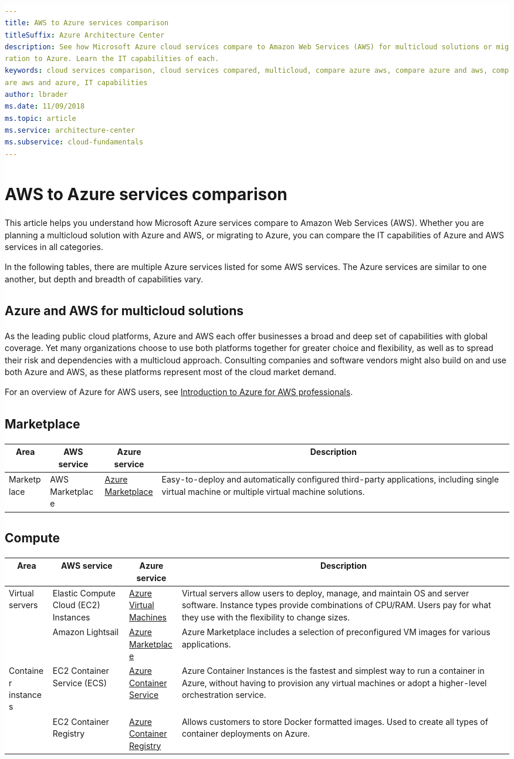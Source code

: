 ```yaml
---
title: AWS to Azure services comparison
titleSuffix: Azure Architecture Center
description: See how Microsoft Azure cloud services compare to Amazon Web Services (AWS) for multicloud solutions or migration to Azure. Learn the IT capabilities of each.
keywords: cloud services comparison, cloud services compared, multicloud, compare azure aws, compare azure and aws, compare aws and azure, IT capabilities
author: lbrader
ms.date: 11/09/2018
ms.topic: article
ms.service: architecture-center
ms.subservice: cloud-fundamentals
---
```


# AWS to Azure services comparison

This article helps you understand how Microsoft Azure services compare to Amazon Web Services (AWS). Whether you are planning a multicloud solution with Azure and AWS, or migrating to Azure, you can compare the IT capabilities of Azure and AWS services in all categories.

In the following tables, there are multiple Azure services listed for some AWS services. The Azure services are similar to one another, but depth and breadth of capabilities vary.

## Azure and AWS for multicloud solutions

As the leading public cloud platforms, Azure and AWS each offer businesses a broad and deep set of capabilities with global coverage. Yet many organizations choose to use both platforms together for greater choice and flexibility, as well as to spread their risk and dependencies with a multicloud approach. Consulting companies and software vendors might also build on and use both Azure and AWS, as these platforms represent most of the cloud market demand.

For an overview of Azure for AWS users, see [Introduction to Azure for AWS professionals](./index.md).



## Marketplace

| Area        | AWS service     | Azure service                                                 | Description                                                                                                                                   |
|-------------|-----------------|---------------------------------------------------------------|-----------------------------------------------------------------------------------------------------------------------------------------------|
| Marketplace | AWS Marketplace | [Azure Marketplace](https://azure.microsoft.com/marketplace/) | Easy-to-deploy and automatically configured third-party applications, including single virtual machine or multiple virtual machine solutions. |

## Compute

|                  Area                   |                  AWS service                   |                                                                                                                                                    Azure service                                                                                                                                                    |                                                                                              Description                                                                                              |
|-----------------------------------------|------------------------------------------------|---------------------------------------------------------------------------------------------------------------------------------------------------------------------------------------------------------------------------------------------------------------------------------------------------------------------|-------------------------------------------------------------------------------------------------------------------------------------------------------------------------------------------------------|
|             Virtual servers             |     Elastic Compute Cloud (EC2) Instances      |                                                                                                                  [Azure Virtual Machines](https://azure.microsoft.com/services/virtual-machines/)                                                                                                                   | Virtual servers allow users to deploy, manage, and maintain OS and server software. Instance types provide combinations of CPU/RAM. Users pay for what they use with the flexibility to change sizes. |
|         &nbsp;         |                Amazon Lightsail                |                                                                                                              [Azure Marketplace](https://azuremarketplace.microsoft.com/marketplace/apps/category/compute)                                                                                                              |                                                    Azure Marketplace includes a selection of preconfigured VM images for various applications.                                                     |
|           Container instances           |          EC2 Container Service (ECS)           |                                                                                                                 [Azure Container Service](https://azure.microsoft.com/services/container-service/)                                                                                                                  |        Azure Container Instances is the fastest and simplest way to run a container in Azure, without having to provision any virtual machines or adopt a higher-level orchestration service.         |
|         &nbsp;         |             EC2 Container Registry             |                                                                                                                [Azure Container Registry](https://azure.microsoft.com/services/container-registry/)                                                                                                                 |                                            Allows customers to store Docker formatted images. Used to create all types of container deployments on Azure.                                             |